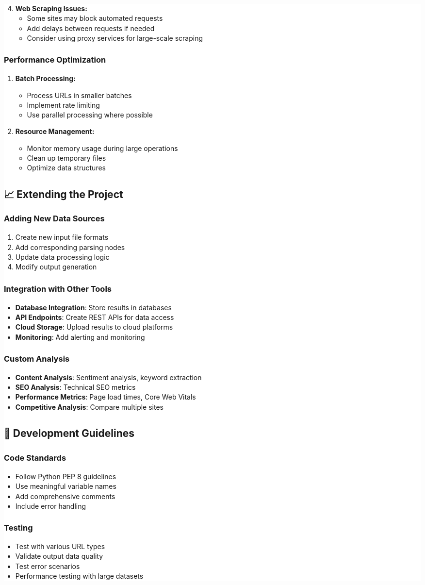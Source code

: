 4. **Web Scraping Issues:**
   - Some sites may block automated requests
   - Add delays between requests if needed
   - Consider using proxy services for large-scale scraping

### Performance Optimization

1. **Batch Processing:**
   - Process URLs in smaller batches
   - Implement rate limiting
   - Use parallel processing where possible

2. **Resource Management:**
   - Monitor memory usage during large operations
   - Clean up temporary files
   - Optimize data structures

## 📈 Extending the Project

### Adding New Data Sources
1. Create new input file formats
2. Add corresponding parsing nodes
3. Update data processing logic
4. Modify output generation

### Integration with Other Tools
- **Database Integration**: Store results in databases
- **API Endpoints**: Create REST APIs for data access
- **Cloud Storage**: Upload results to cloud platforms
- **Monitoring**: Add alerting and monitoring

### Custom Analysis
- **Content Analysis**: Sentiment analysis, keyword extraction
- **SEO Analysis**: Technical SEO metrics
- **Performance Metrics**: Page load times, Core Web Vitals
- **Competitive Analysis**: Compare multiple sites

## 📝 Development Guidelines

### Code Standards
- Follow Python PEP 8 guidelines
- Use meaningful variable names
- Add comprehensive comments
- Include error handling

### Testing
- Test with various URL types
- Validate output data quality
- Test error scenarios
- Performance testing with large datasets
